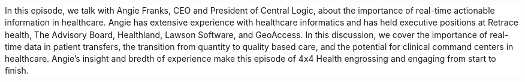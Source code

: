 In this episode, we talk with Angie Franks, CEO and President of Central Logic, about the importance of real-time actionable information in healthcare. Angie has extensive experience with healthcare informatics and has held executive positions at Retrace health, The Advisory Board, Healthland, Lawson Software, and GeoAccess. In this discussion, we cover the importance of real-time data in patient transfers, the transition from quantity to quality based care, and the potential for clinical command centers in healthcare. Angie’s insight and bredth of experience make this episode of 4x4 Health engrossing and engaging from start to finish.

  